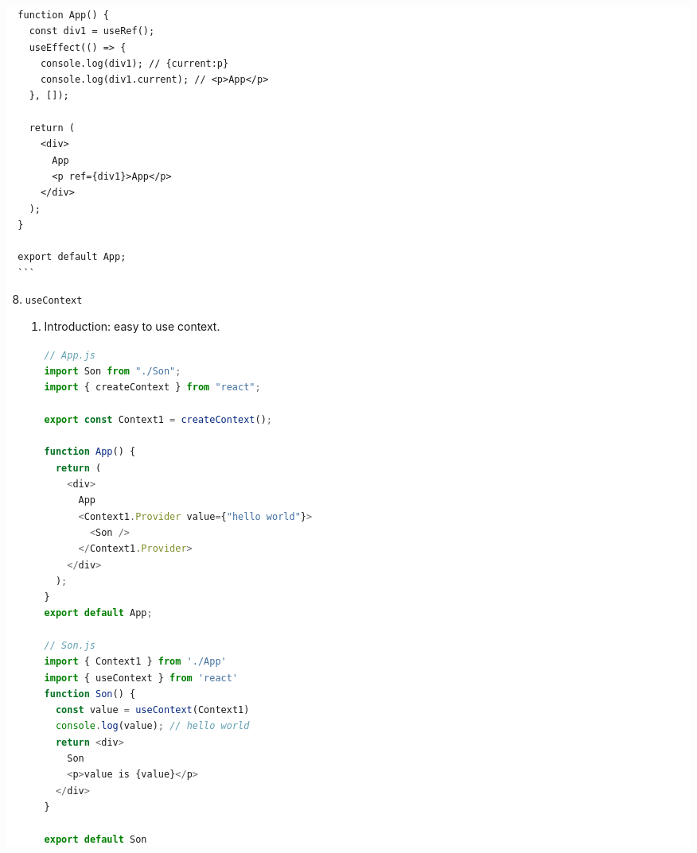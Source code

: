       function App() {
        const div1 = useRef();
        useEffect(() => {
          console.log(div1); // {current:p}
          console.log(div1.current); // <p>App</p>
        }, []);

        return (
          <div>
            App
            <p ref={div1}>App</p>
          </div>
        );
      }

      export default App;
      ```

8. `useContext`

   1. Introduction: easy to use context.

      ```js
      // App.js
      import Son from "./Son";
      import { createContext } from "react";

      export const Context1 = createContext();

      function App() {
        return (
          <div>
            App
            <Context1.Provider value={"hello world"}>
              <Son />
            </Context1.Provider>
          </div>
        );
      }
      export default App;

      // Son.js
      import { Context1 } from './App'
      import { useContext } from 'react'
      function Son() {
        const value = useContext(Context1)
        console.log(value); // hello world
        return <div>
          Son
          <p>value is {value}</p>
        </div>
      }

      export default Son
      ```
